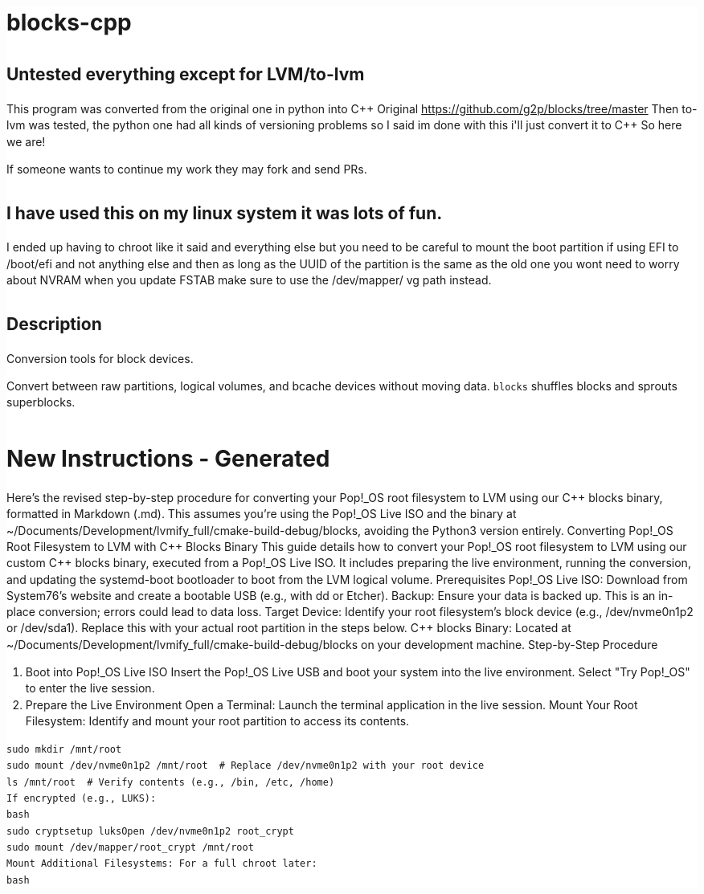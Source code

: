 # blocks-cpp

## Untested everything except for LVM/to-lvm
This program was converted from the original one in python into C++
Original https://github.com/g2p/blocks/tree/master
Then to-lvm was tested, the python one had all kinds of versioning problems so I said im done with this i'll just convert it to C++
So here we are!

If someone wants to continue my work they may fork and send PRs.

## I have used this on my linux system it was lots of fun.
I ended up having to chroot like it said and everything else but you need to be careful to mount the boot partition if using EFI
to /boot/efi and not anything else and then as long as the UUID of the partition is the same as the old one you wont need to worry about NVRAM
when you update FSTAB make sure to use the /dev/mapper/ vg path instead.

## Description

Conversion tools for block devices.

Convert between raw partitions, logical volumes, and bcache devices
without moving data.  `blocks` shuffles blocks and sprouts superblocks.

# New Instructions - Generated

Here’s the revised step-by-step procedure for converting your Pop!_OS root filesystem to LVM using our C++ blocks binary, formatted in Markdown (.md).
This assumes you’re using the Pop!_OS Live ISO and the binary at ~/Documents/Development/lvmify_full/cmake-build-debug/blocks, avoiding the Python3 version entirely.
Converting Pop!_OS Root Filesystem to LVM with C++ Blocks Binary
This guide details how to convert your Pop!_OS root filesystem to LVM using our custom C++ blocks binary, executed from a Pop!_OS Live ISO. It includes preparing the live environment, running the conversion, and updating the systemd-boot bootloader to boot from the LVM logical volume.
Prerequisites
Pop!_OS Live ISO: Download from System76’s website and create a bootable USB (e.g., with dd or Etcher).
Backup: Ensure your data is backed up. This is an in-place conversion; errors could lead to data loss.
Target Device: Identify your root filesystem’s block device (e.g., /dev/nvme0n1p2 or /dev/sda1). Replace this with your actual root partition in the steps below.
C++ blocks Binary: Located at ~/Documents/Development/lvmify_full/cmake-build-debug/blocks on your development machine.
Step-by-Step Procedure
1. Boot into Pop!_OS Live ISO
   Insert the Pop!_OS Live USB and boot your system into the live environment.
   Select "Try Pop!_OS" to enter the live session.
2. Prepare the Live Environment
   Open a Terminal: Launch the terminal application in the live session.
   Mount Your Root Filesystem: Identify and mount your root partition to access its contents.
```
sudo mkdir /mnt/root
sudo mount /dev/nvme0n1p2 /mnt/root  # Replace /dev/nvme0n1p2 with your root device
ls /mnt/root  # Verify contents (e.g., /bin, /etc, /home)
If encrypted (e.g., LUKS):
bash
sudo cryptsetup luksOpen /dev/nvme0n1p2 root_crypt
sudo mount /dev/mapper/root_crypt /mnt/root
Mount Additional Filesystems: For a full chroot later:
bash
```